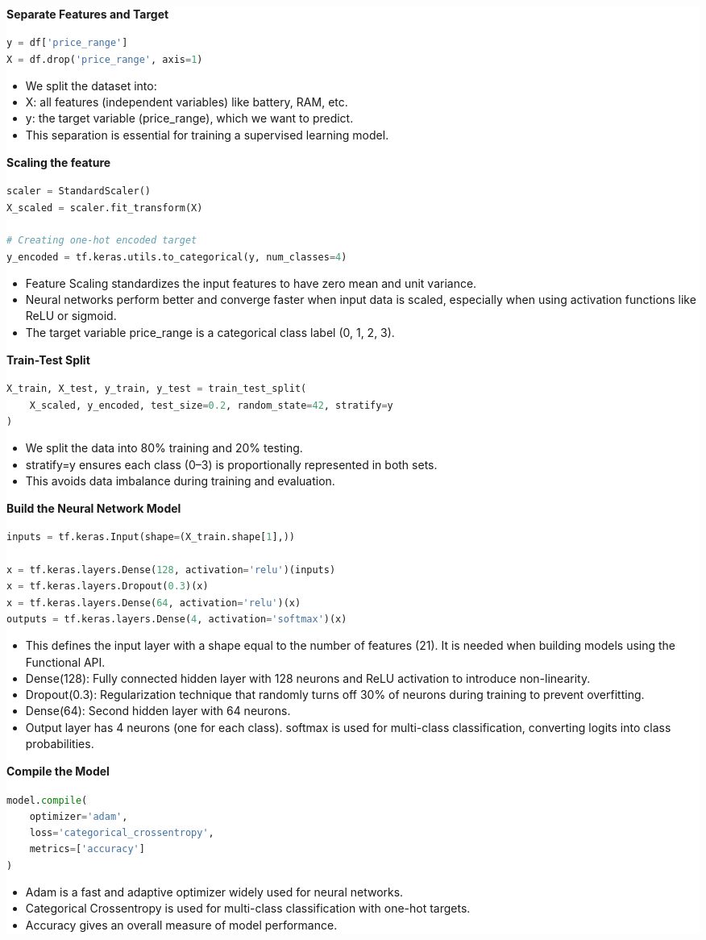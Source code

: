 **Separate Features and Target**
```python
y = df['price_range']
X = df.drop('price_range', axis=1)
```
- We split the dataset into:
 - X: all features (independent variables) like battery, RAM, etc.
 - y: the target variable (price_range), which we want to predict.
- This separation is essential for training a supervised learning model.

**Scaling the feature**
```python
scaler = StandardScaler()
X_scaled = scaler.fit_transform(X)

# Creating one-hot encoded target
y_encoded = tf.keras.utils.to_categorical(y, num_classes=4)
```
- Feature Scaling standardizes the input features to have zero mean and unit variance.
- Neural networks perform better and converge faster when input data is scaled, especially when using activation functions like ReLU or sigmoid.
- The target variable price_range is a categorical class label (0, 1, 2, 3).

**Train-Test Split**
```python
X_train, X_test, y_train, y_test = train_test_split(
    X_scaled, y_encoded, test_size=0.2, random_state=42, stratify=y
)
```
- We split the data into 80% training and 20% testing.
- stratify=y ensures each class (0–3) is proportionally represented in both sets.
- This avoids data imbalance during training and evaluation.

**Build the Neural Network Model**
```python
inputs = tf.keras.Input(shape=(X_train.shape[1],))

x = tf.keras.layers.Dense(128, activation='relu')(inputs)
x = tf.keras.layers.Dropout(0.3)(x)
x = tf.keras.layers.Dense(64, activation='relu')(x)
outputs = tf.keras.layers.Dense(4, activation='softmax')(x)
```
- This defines the input layer with a shape equal to the number of features (21). It is needed when building models using the Functional API.
 - Dense(128): Fully connected hidden layer with 128 neurons and ReLU activation to introduce non-linearity.
 - Dropout(0.3): Regularization technique that randomly turns off 30% of neurons during training to prevent overfitting.
 - Dense(64): Second hidden layer with 64 neurons.
- Output layer has 4 neurons (one for each class). softmax is used for multi-class classification, converting logits into class probabilities.

**Compile the Model**
```python
model.compile(
    optimizer='adam',
    loss='categorical_crossentropy',
    metrics=['accuracy']
)
```
- Adam is a fast and adaptive optimizer widely used for neural networks.
- Categorical Crossentropy is used for multi-class classification with one-hot targets.
- Accuracy gives an overall measure of model performance.
